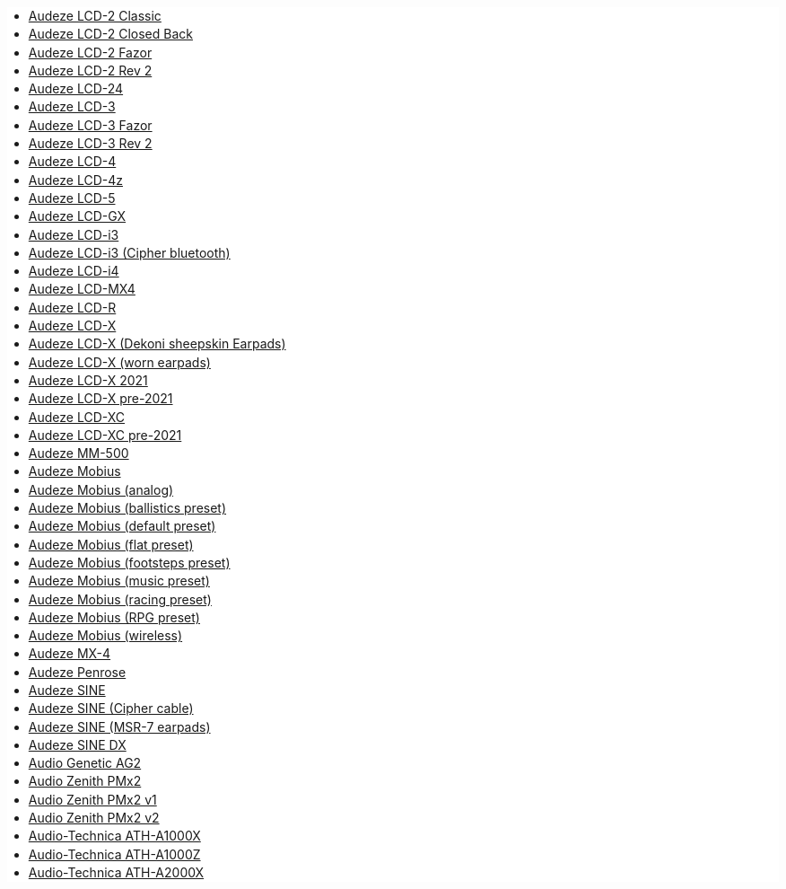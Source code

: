 - [Audeze LCD-2 Classic](./oratory1990/harman_over-ear_2018/Audeze%20LCD-2%20Classic)
- [Audeze LCD-2 Closed Back](./oratory1990/harman_over-ear_2018/Audeze%20LCD-2%20Closed%20Back)
- [Audeze LCD-2 Fazor](./oratory1990/harman_over-ear_2018/Audeze%20LCD-2%20Fazor)
- [Audeze LCD-2 Rev 2](./innerfidelity/innerfidelity_harman_over-ear_2018/Audeze%20LCD-2%20Rev%202)
- [Audeze LCD-24](./oratory1990/harman_over-ear_2018/Audeze%20LCD-24)
- [Audeze LCD-3](./oratory1990/harman_over-ear_2018/Audeze%20LCD-3)
- [Audeze LCD-3 Fazor](./innerfidelity/innerfidelity_harman_over-ear_2018/Audeze%20LCD-3%20Fazor)
- [Audeze LCD-3 Rev 2](./innerfidelity/innerfidelity_harman_over-ear_2018/Audeze%20LCD-3%20Rev%202)
- [Audeze LCD-4](./oratory1990/harman_over-ear_2018/Audeze%20LCD-4)
- [Audeze LCD-4z](./oratory1990/harman_over-ear_2018/Audeze%20LCD-4z)
- [Audeze LCD-5](./oratory1990/harman_over-ear_2018/Audeze%20LCD-5)
- [Audeze LCD-GX](./crinacle/gras_43ag-7_harman_over-ear_2018/Audeze%20LCD-GX)
- [Audeze LCD-i3](./crinacle/harman_in-ear_2019v2/Audeze%20LCD-i3)
- [Audeze LCD-i3 (Cipher bluetooth)](./crinacle/harman_in-ear_2019v2/Audeze%20LCD-i3%20(Cipher%20bluetooth))
- [Audeze LCD-i4](./crinacle/harman_in-ear_2019v2/Audeze%20LCD-i4)
- [Audeze LCD-MX4](./oratory1990/harman_over-ear_2018/Audeze%20LCD-MX4)
- [Audeze LCD-R](./crinacle/gras_43ag-7_harman_over-ear_2018/Audeze%20LCD-R)
- [Audeze LCD-X](./oratory1990/harman_over-ear_2018/Audeze%20LCD-X)
- [Audeze LCD-X (Dekoni sheepskin Earpads)](./oratory1990/harman_over-ear_2018/Audeze%20LCD-X%20(Dekoni%20sheepskin%20Earpads))
- [Audeze LCD-X (worn earpads)](./crinacle/gras_43ag-7_harman_over-ear_2018/Audeze%20LCD-X%20(worn%20earpads)%20(sample%202))
- [Audeze LCD-X 2021](./oratory1990/harman_over-ear_2018/Audeze%20LCD-X%202021)
- [Audeze LCD-X pre-2021](./oratory1990/harman_over-ear_2018/Audeze%20LCD-X%20pre-2021)
- [Audeze LCD-XC](./oratory1990/harman_over-ear_2018/Audeze%20LCD-XC)
- [Audeze LCD-XC pre-2021](./oratory1990/harman_over-ear_2018/Audeze%20LCD-XC%20pre-2021)
- [Audeze MM-500](./crinacle/gras_43ag-7_harman_over-ear_2018/Audeze%20MM-500)
- [Audeze Mobius](./rtings/rtings_harman_over-ear_2018/Audeze%20Mobius)
- [Audeze Mobius (analog)](./referenceaudioanalyzer/referenceaudioanalyzer_hdm-x_harman_over-ear_2018/Audeze%20Mobius%20(analog))
- [Audeze Mobius (ballistics preset)](./crinacle/gras_43ag-7_harman_over-ear_2018/Audeze%20Mobius%20(ballistics%20preset))
- [Audeze Mobius (default preset)](./oratory1990/harman_over-ear_2018/Audeze%20Mobius%20(default%20preset))
- [Audeze Mobius (flat preset)](./crinacle/gras_43ag-7_harman_over-ear_2018/Audeze%20Mobius%20(flat%20preset))
- [Audeze Mobius (footsteps preset)](./crinacle/gras_43ag-7_harman_over-ear_2018/Audeze%20Mobius%20(footsteps%20preset))
- [Audeze Mobius (music preset)](./crinacle/gras_43ag-7_harman_over-ear_2018/Audeze%20Mobius%20(music%20preset))
- [Audeze Mobius (racing preset)](./crinacle/gras_43ag-7_harman_over-ear_2018/Audeze%20Mobius%20(racing%20preset))
- [Audeze Mobius (RPG preset)](./crinacle/gras_43ag-7_harman_over-ear_2018/Audeze%20Mobius%20(RPG%20preset))
- [Audeze Mobius (wireless)](./referenceaudioanalyzer/referenceaudioanalyzer_hdm-x_harman_over-ear_2018/Audeze%20Mobius%20(wireless))
- [Audeze MX-4](./crinacle/ears-711_harman_over-ear_2018/Audeze%20MX-4)
- [Audeze Penrose](./rtings/rtings_harman_over-ear_2018/Audeze%20Penrose)
- [Audeze SINE](./oratory1990/harman_over-ear_2018/Audeze%20SINE)
- [Audeze SINE (Cipher cable)](./oratory1990/harman_over-ear_2018/Audeze%20SINE%20(Cipher%20cable))
- [Audeze SINE (MSR-7 earpads)](./oratory1990/harman_over-ear_2018/Audeze%20SINE%20(MSR-7%20earpads))
- [Audeze SINE DX](./crinacle/gras_43ag-7_harman_over-ear_2018/Audeze%20SINE%20DX)
- [Audio Genetic AG2](./crinacle/harman_in-ear_2019v2/Audio%20Genetic%20AG2)
- [Audio Zenith PMx2](./innerfidelity/innerfidelity_harman_over-ear_2018/Audio%20Zenith%20PMx2)
- [Audio Zenith PMx2 v1](./oratory1990/harman_over-ear_2018/Audio%20Zenith%20PMx2%20v1)
- [Audio Zenith PMx2 v2](./oratory1990/harman_over-ear_2018/Audio%20Zenith%20PMx2%20v2)
- [Audio-Technica ATH-A1000X](./innerfidelity/innerfidelity_harman_over-ear_2018/Audio-Technica%20ATH-A1000X)
- [Audio-Technica ATH-A1000Z](./crinacle/gras_43ag-7_harman_over-ear_2018/Audio-Technica%20ATH-A1000Z)
- [Audio-Technica ATH-A2000X](./crinacle/gras_43ag-7_harman_over-ear_2018/Audio-Technica%20ATH-A2000X)